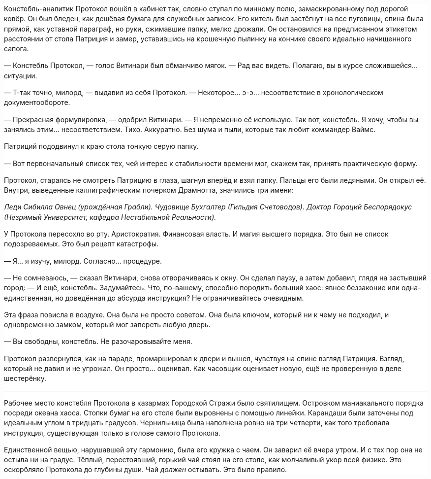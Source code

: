 Констебль-аналитик Протокол вошёл в кабинет так, словно ступал по минному полю, замаскированному под дорогой ковёр. Он был бледен, как дешёвая бумага для служебных записок. Его китель был застёгнут на все пуговицы, спина была прямой, как уставной параграф, но руки, сжимавшие папку, мелко дрожали. Он остановился на предписанном этикетом расстоянии от стола Патриция и замер, уставившись на крошечную пылинку на кончике своего идеально начищенного сапога.

— Констебль Протокол, — голос Витинари был обманчиво мягок. — Рад вас видеть. Полагаю, вы в курсе сложившейся… ситуации.

— Т-так точно, милорд, — выдавил из себя Протокол. — Некоторое… э-э… несоответствие в хронологическом документообороте.

— Прекрасная формулировка, — одобрил Витинари. — Я непременно её использую. Так вот, констебль. Я хочу, чтобы вы занялись этим… несоответствием. Тихо. Аккуратно. Без шума и пыли, которые так любит коммандер Ваймс.

Патриций пододвинул к краю стола тонкую серую папку.

— Вот первоначальный список тех, чей интерес к стабильности времени мог, скажем так, принять практическую форму.

Протокол, стараясь не смотреть Патрицию в глаза, шагнул вперёд и взял папку. Пальцы его были ледяными. Он открыл её. Внутри, выведенные каллиграфическим почерком Драмнотта, значились три имени:

*Леди Сибилла Овнец (урождённая Грабли).*
*Чудовище Бухгалтер (Гильдия Счетоводов).*
*Доктор Гораций Беспорядокус (Незримый Университет, кафедра Нестабильной Реальности).*

У Протокола пересохло во рту. Аристократия. Финансовая власть. И магия высшего порядка. Это был не список подозреваемых. Это был рецепт катастрофы.

— Я… я изучу, милорд. Согласно… процедуре.

— Не сомневаюсь, — сказал Витинари, снова отворачиваясь к окну. Он сделал паузу, а затем добавил, глядя на застывший город: — И ещё, констебль. Задумайтесь. Что, по-вашему, способно породить больший хаос: явное беззаконие или одна-единственная, но доведённая до абсурда инструкция? Не ограничивайтесь очевидным.

Эта фраза повисла в воздухе. Она была не просто советом. Она была ключом, который ни к чему не подходил, и одновременно замком, который мог запереть любую дверь.

— Вы свободны, констебль. Не разочаровывайте меня.

Протокол развернулся, как на параде, промаршировал к двери и вышел, чувствуя на спине взгляд Патриция. Взгляд, который не давил и не угрожал. Он просто… оценивал. Как часовщик оценивает новую, ещё не проверенную в деле шестерёнку.

---

Рабочее место констебля Протокола в казармах Городской Стражи было святилищем. Островком маниакального порядка посреди океана хаоса. Стопки бумаг на его столе были выровнены с помощью линейки. Карандаши были заточены под идеальным углом в тридцать градусов. Чернильница была наполнена ровно на три четверти, как того требовала инструкция, существующая только в голове самого Протокола.

Единственной вещью, нарушавшей эту гармонию, была его кружка с чаем. Он заварил её вчера утром. И с тех пор она не остыла ни на градус. Тёплый, перестоявший, горький чай стоял на его столе, как молчаливый укор всей физике. Это оскорбляло Протокола до глубины души. Чай *должен* остывать. Это было правило.
